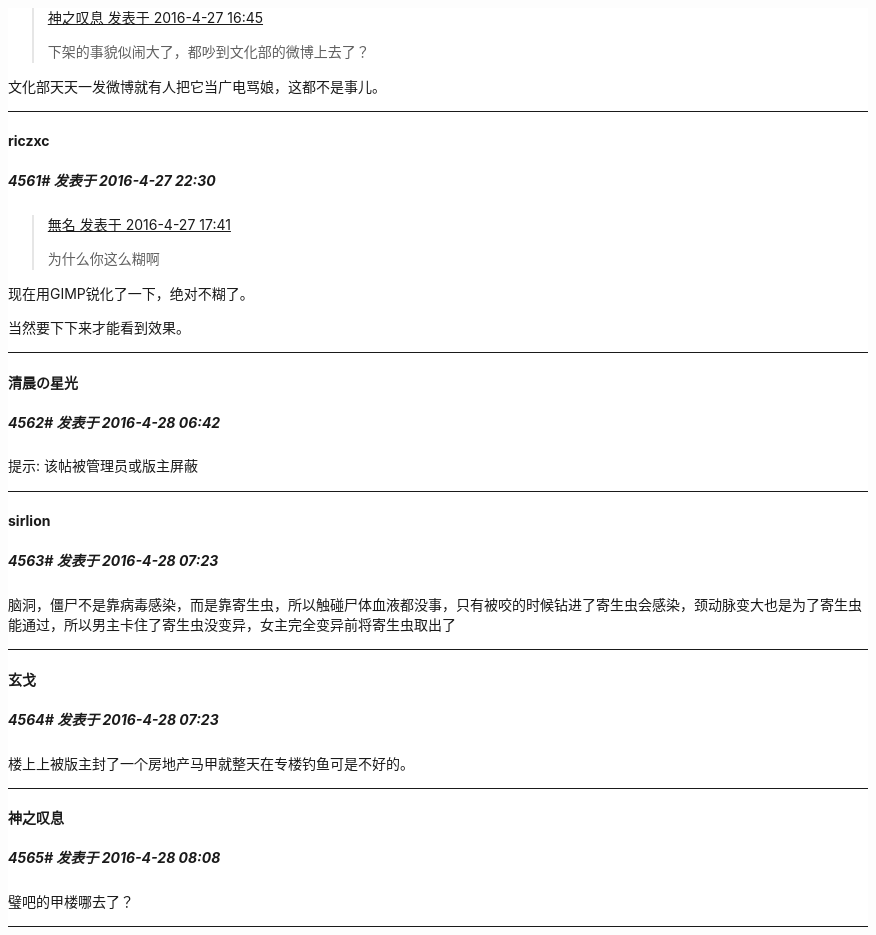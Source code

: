
<blockquote><a href="httphttps://bbs.saraba1st.com/2b/forum.php?mod=redirect&amp;goto=findpost&amp;pid=32266501&amp;ptid=1180903" target="_blank">神之叹息 发表于 2016-4-27 16:45</a>

下架的事貌似闹大了，都吵到文化部的微博上去了？</blockquote>
文化部天天一发微博就有人把它当广电骂娘，这都不是事儿。


-----

####  riczxc  
##### 4561#       发表于 2016-4-27 22:30


<blockquote><a href="httphttps://bbs.saraba1st.com/2b/forum.php?mod=redirect&amp;goto=findpost&amp;pid=32267076&amp;ptid=1180903" target="_blank">無名 发表于 2016-4-27 17:41</a>

为什么你这么糊啊</blockquote>
现在用GIMP锐化了一下，绝对不糊了。


当然要下下来才能看到效果。


-----

####  清晨の星光  
##### 4562#       发表于 2016-4-28 06:42

提示: 该帖被管理员或版主屏蔽


-----

####  sirlion  
##### 4563#       发表于 2016-4-28 07:23


脑洞，僵尸不是靠病毒感染，而是靠寄生虫，所以触碰尸体血液都没事，只有被咬的时候钻进了寄生虫会感染，颈动脉变大也是为了寄生虫能通过，所以男主卡住了寄生虫没变异，女主完全变异前将寄生虫取出了


-----

####  玄戈  
##### 4564#       发表于 2016-4-28 07:23


楼上上被版主封了一个房地产马甲就整天在专楼钓鱼可是不好的。


-----

####  神之叹息  
##### 4565#       发表于 2016-4-28 08:08


璧吧的甲楼哪去了？


-----
